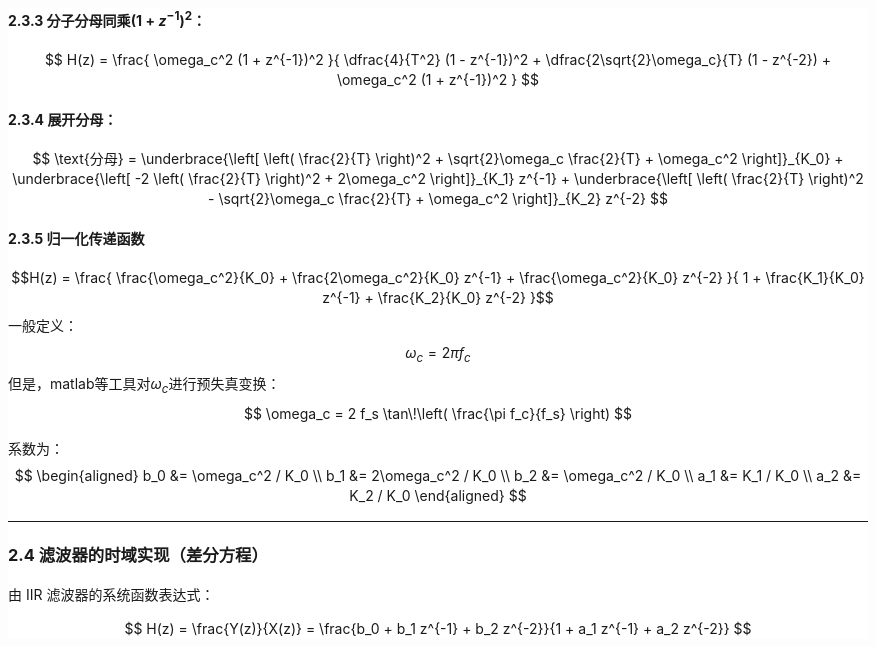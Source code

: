 
#### 2.3.3 分子分母同乘$(1 + z^{-1})^2$：
$$
H(z) = \frac{ \omega_c^2 (1 + z^{-1})^2 }{
    \dfrac{4}{T^2} (1 - z^{-1})^2
    + \dfrac{2\sqrt{2}\omega_c}{T} (1 - z^{-2})
    + \omega_c^2 (1 + z^{-1})^2
}
$$

#### 2.3.4 展开分母：
$$
\text{分母} = 
\underbrace{\left[ \left( \frac{2}{T} \right)^2 + \sqrt{2}\omega_c \frac{2}{T} + \omega_c^2 \right]}_{K_0} + 
\underbrace{\left[ -2 \left( \frac{2}{T} \right)^2 + 2\omega_c^2 \right]}_{K_1} z^{-1} + 
\underbrace{\left[ \left( \frac{2}{T} \right)^2 - \sqrt{2}\omega_c \frac{2}{T} + \omega_c^2 \right]}_{K_2} z^{-2}
$$

#### 2.3.5 归一化传递函数
$$H(z) = \frac{
\frac{\omega_c^2}{K_0} + \frac{2\omega_c^2}{K_0} z^{-1} + \frac{\omega_c^2}{K_0} z^{-2}
}{
1 + \frac{K_1}{K_0} z^{-1} + \frac{K_2}{K_0} z^{-2}
}$$
一般定义：$$
\omega_c = 2 \pi f_c
$$
但是，matlab等工具对$\omega_c$进行预失真变换：
$$
\omega_c = 2 f_s \tan\!\left( \frac{\pi f_c}{f_s} \right)
$$

系数为：
$$
\begin{aligned}
b_0 &= \omega_c^2 / K_0 \\
b_1 &= 2\omega_c^2 / K_0 \\
b_2 &= \omega_c^2 / K_0 \\
a_1 &= K_1 / K_0 \\
a_2 &= K_2 / K_0
\end{aligned}
$$

---

### 2.4 滤波器的时域实现（差分方程）


由 IIR 滤波器的系统函数表达式：

$$
H(z) = \frac{Y(z)}{X(z)} = \frac{b_0 + b_1 z^{-1} + b_2 z^{-2}}{1 + a_1 z^{-1} + a_2 z^{-2}}
$$
